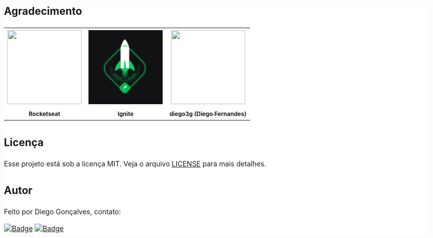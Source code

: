 ## Agradecimento
<table width="100%" align="center">
    <tr>
        <th>
            <a href="https://rocketseat.com.br/">
                <img width="150" height="150" src="https://avatars.githubusercontent.com/u/28929274?s=200&v=4">
                <br /><sub><b>Rocketseat</b></sub>
            </a>
        </th>
        <th>
            <img width="150" height="150" src="/assets/ignite-logo.svg">
            <br /><sub><b>Ignite</b></sub>
        </th>
        <th>
            <a href="https://github.com/diego3g">
                <img width="150" height="150" src="https://avatars.githubusercontent.com/u/2254731?s=400&u=4fcc8ca9672eeb41ea800271831b7c687bc17054&v=4">
                <br /><sub><b>diego3g (Diego Fernandes)</b></sub>
            </a>
        </th>
    </tr>
</table>

## Licença
Esse projeto está sob a licença MIT. Veja o arquivo [LICENSE](LICENSE) para mais detalhes.

## Autor

Feito por Diego Gonçalves, contato:

[![Badge](https://img.shields.io/static/v1?label=Linkedin&message=Diego%20Gonçalves&color=208BEE&style=flat-square&logo=linkedin&link=https://www.linkedin.com/in/diego-goncalves1990)](https://www.linkedin.com/in/diego-goncalves1990)
[![Badge](https://img.shields.io/static/v1?label=Gmail&message=die.goncalves1990@gmail.com&color=EA5134&style=flat-square&logo=gmail&link=mailto:die.goncalves1990@gmail.com)](mailto:die.goncalves1990@gmail.com)